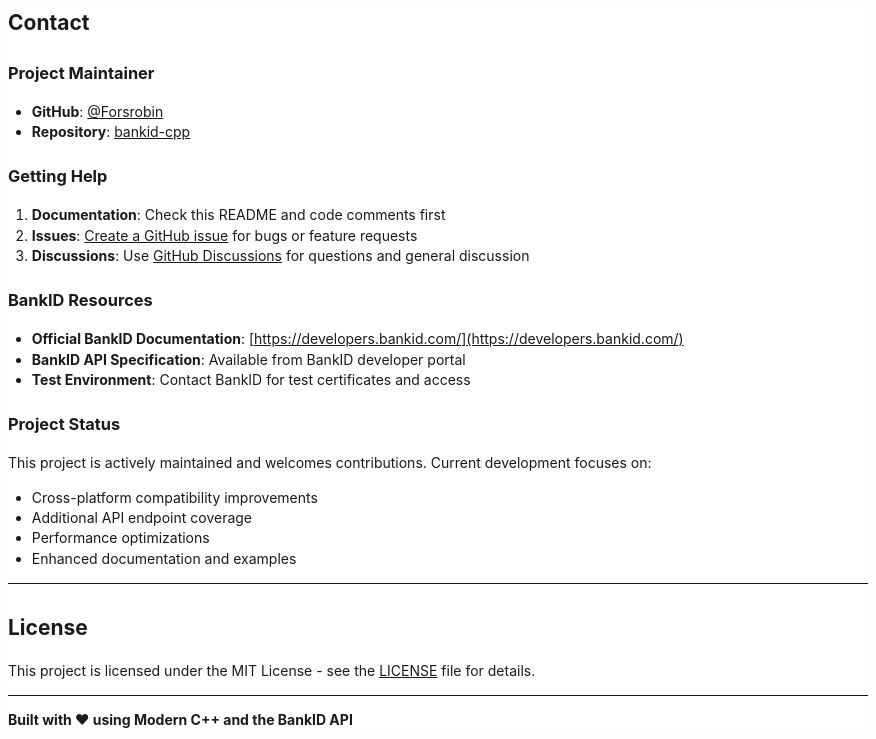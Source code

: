 ## Contact

### Project Maintainer

- **GitHub**: [@Forsrobin](https://github.com/Forsrobin)
- **Repository**: [bankid-cpp](https://github.com/Forsrobin/bankid-cpp)

### Getting Help

1. **Documentation**: Check this README and code comments first
2. **Issues**: [Create a GitHub issue](https://github.com/Forsrobin/bankid-cpp/issues) for bugs or feature requests
3. **Discussions**: Use [GitHub Discussions](https://github.com/Forsrobin/bankid-cpp/discussions) for questions and general discussion

### BankID Resources

- **Official BankID Documentation**: [https://developers.bankid.com/](https://developers.bankid.com/)
- **BankID API Specification**: Available from BankID developer portal
- **Test Environment**: Contact BankID for test certificates and access

### Project Status

This project is actively maintained and welcomes contributions. Current development focuses on:

- Cross-platform compatibility improvements
- Additional API endpoint coverage
- Performance optimizations
- Enhanced documentation and examples

---

## License

This project is licensed under the MIT License - see the [LICENSE](LICENSE) file for details.

---

**Built with ❤️ using Modern C++ and the BankID API**